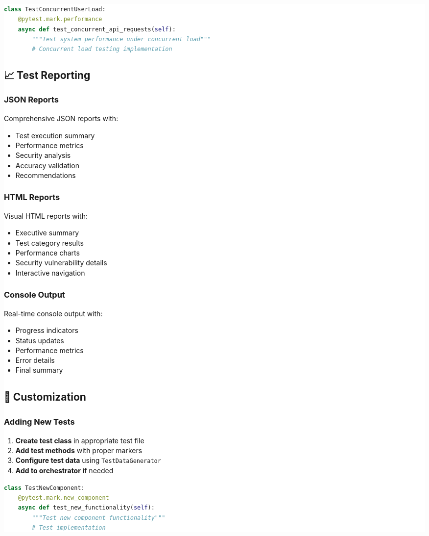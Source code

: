 ```python
class TestConcurrentUserLoad:
    @pytest.mark.performance
    async def test_concurrent_api_requests(self):
        """Test system performance under concurrent load"""
        # Concurrent load testing implementation
```

## 📈 Test Reporting

### JSON Reports

Comprehensive JSON reports with:
- Test execution summary
- Performance metrics
- Security analysis
- Accuracy validation
- Recommendations

### HTML Reports

Visual HTML reports with:
- Executive summary
- Test category results
- Performance charts
- Security vulnerability details
- Interactive navigation

### Console Output

Real-time console output with:
- Progress indicators
- Status updates
- Performance metrics
- Error details
- Final summary

## 🔧 Customization

### Adding New Tests

1. **Create test class** in appropriate test file
2. **Add test methods** with proper markers
3. **Configure test data** using `TestDataGenerator`
4. **Add to orchestrator** if needed

```python
class TestNewComponent:
    @pytest.mark.new_component
    async def test_new_functionality(self):
        """Test new component functionality"""
        # Test implementation
```
